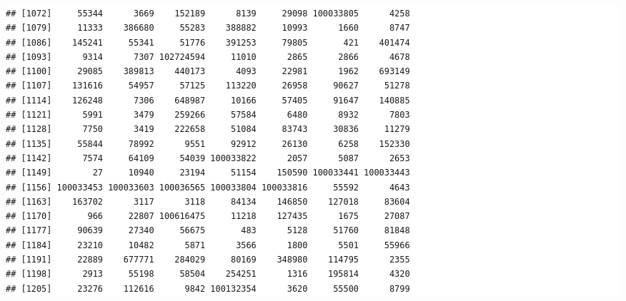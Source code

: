     ## [1072]     55344      3669    152189      8139     29098 100033805      4258
    ## [1079]     11333    386680     55283    388882     10993      1660      8747
    ## [1086]    145241     55341     51776    391253     79805       421    401474
    ## [1093]      9314      7307 102724594     11010      2865      2866      4678
    ## [1100]     29085    389813    440173      4093     22981      1962    693149
    ## [1107]    131616     54957     57125    113220     26958     90627     51278
    ## [1114]    126248      7306    648987     10166     57405     91647    140885
    ## [1121]      5991      3479    259266     57584      6480      8932      7803
    ## [1128]      7750      3419    222658     51084     83743     30836     11279
    ## [1135]     55844     78992      9551     92912     26130      6258    152330
    ## [1142]      7574     64109     54039 100033822      2057      5087      2653
    ## [1149]        27     10940     23194     51154    150590 100033441 100033443
    ## [1156] 100033453 100033603 100036565 100033804 100033816     55592      4643
    ## [1163]    163702      3117      3118     84134    146850    127018     83604
    ## [1170]       966     22807 100616475     11218    127435      1675     27087
    ## [1177]     90639     27340     56675       483      5128     51760     81848
    ## [1184]     23210     10482      5871      3566      1800      5501     55966
    ## [1191]     22889    677771    284029     80169    348980    114795      2355
    ## [1198]      2913     55198     58504    254251      1316    195814      4320
    ## [1205]     23276    112616      9842 100132354      3620     55500      8799